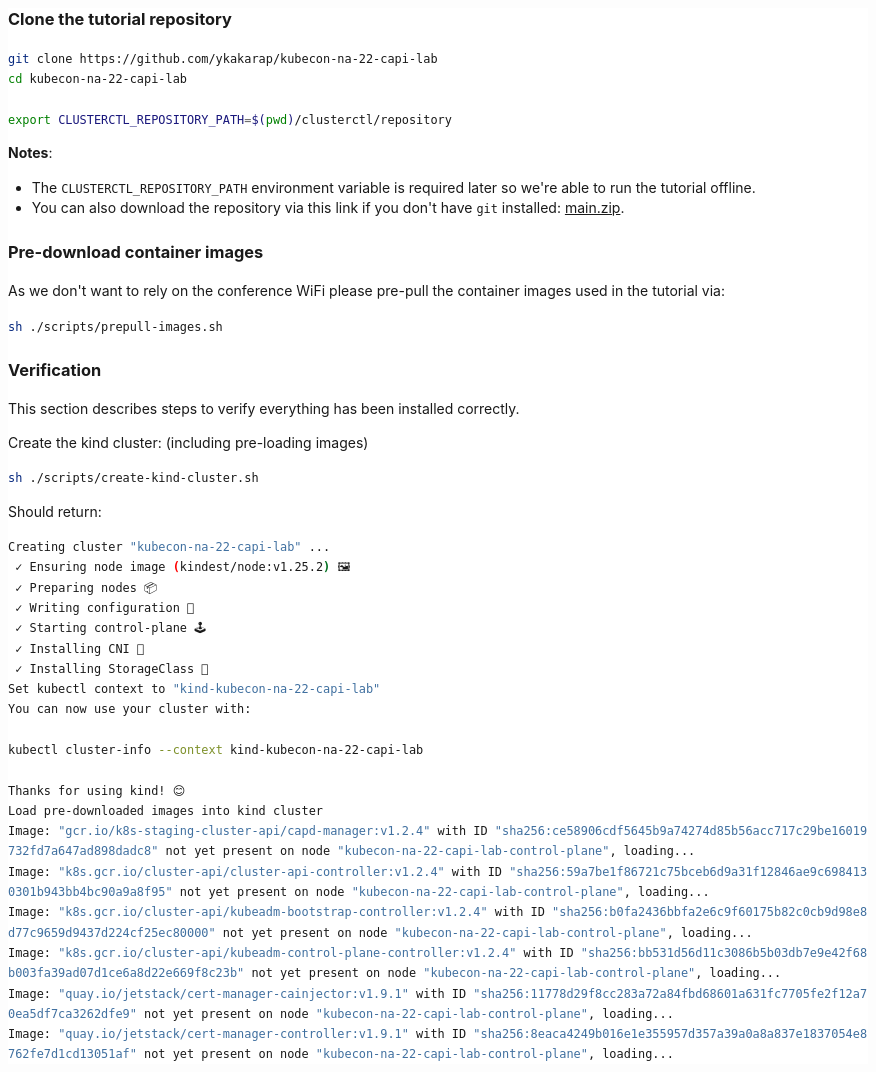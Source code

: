 ### Clone the tutorial repository

```bash
git clone https://github.com/ykakarap/kubecon-na-22-capi-lab
cd kubecon-na-22-capi-lab

export CLUSTERCTL_REPOSITORY_PATH=$(pwd)/clusterctl/repository
```

**Notes**:
* The `CLUSTERCTL_REPOSITORY_PATH` environment variable is required later so we're able to run the tutorial offline.
* You can also download the repository via this link if you don't have `git` installed: [main.zip](https://github.com/ykakarap/kubecon-na-22-capi-lab/archive/refs/heads/main.zip).

### Pre-download container images

As we don't want to rely on the conference WiFi please pre-pull the container images used in the tutorial via:

```bash
sh ./scripts/prepull-images.sh
```

### Verification

This section describes steps to verify everything has been installed correctly.

Create the kind cluster: (including pre-loading images)
```bash
sh ./scripts/create-kind-cluster.sh
```

Should return:
```bash
Creating cluster "kubecon-na-22-capi-lab" ...
 ✓ Ensuring node image (kindest/node:v1.25.2) 🖼
 ✓ Preparing nodes 📦
 ✓ Writing configuration 📜
 ✓ Starting control-plane 🕹️
 ✓ Installing CNI 🔌
 ✓ Installing StorageClass 💾
Set kubectl context to "kind-kubecon-na-22-capi-lab"
You can now use your cluster with:

kubectl cluster-info --context kind-kubecon-na-22-capi-lab

Thanks for using kind! 😊
Load pre-downloaded images into kind cluster
Image: "gcr.io/k8s-staging-cluster-api/capd-manager:v1.2.4" with ID "sha256:ce58906cdf5645b9a74274d85b56acc717c29be16019732fd7a647ad898dadc8" not yet present on node "kubecon-na-22-capi-lab-control-plane", loading...
Image: "k8s.gcr.io/cluster-api/cluster-api-controller:v1.2.4" with ID "sha256:59a7be1f86721c75bceb6d9a31f12846ae9c6984130301b943bb4bc90a9a8f95" not yet present on node "kubecon-na-22-capi-lab-control-plane", loading...
Image: "k8s.gcr.io/cluster-api/kubeadm-bootstrap-controller:v1.2.4" with ID "sha256:b0fa2436bbfa2e6c9f60175b82c0cb9d98e8d77c9659d9437d224cf25ec80000" not yet present on node "kubecon-na-22-capi-lab-control-plane", loading...
Image: "k8s.gcr.io/cluster-api/kubeadm-control-plane-controller:v1.2.4" with ID "sha256:bb531d56d11c3086b5b03db7e9e42f68b003fa39ad07d1ce6a8d22e669f8c23b" not yet present on node "kubecon-na-22-capi-lab-control-plane", loading...
Image: "quay.io/jetstack/cert-manager-cainjector:v1.9.1" with ID "sha256:11778d29f8cc283a72a84fbd68601a631fc7705fe2f12a70ea5df7ca3262dfe9" not yet present on node "kubecon-na-22-capi-lab-control-plane", loading...
Image: "quay.io/jetstack/cert-manager-controller:v1.9.1" with ID "sha256:8eaca4249b016e1e355957d357a39a0a8a837e1837054e8762fe7d1cd13051af" not yet present on node "kubecon-na-22-capi-lab-control-plane", loading...
```